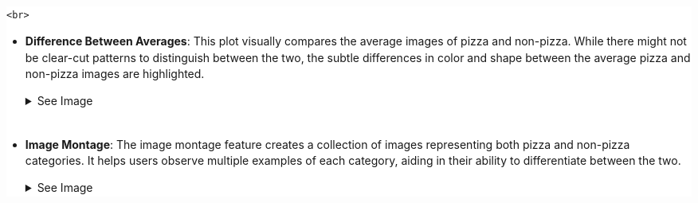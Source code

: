     <br>

- **Difference Between Averages**: This plot visually compares the average images of pizza and non-pizza. While there might not be clear-cut patterns to distinguish between the two, the subtle differences in color and shape between the average pizza and non-pizza images are highlighted.

    <details><summary>See Image</summary>
    <img src="assets/avg_differences.png">
    </details>

    <br>

- **Image Montage**: The image montage feature creates a collection of images representing both pizza and non-pizza categories. It helps users observe multiple examples of each category, aiding in their ability to differentiate between the two.

    <details><summary>See Image</summary>